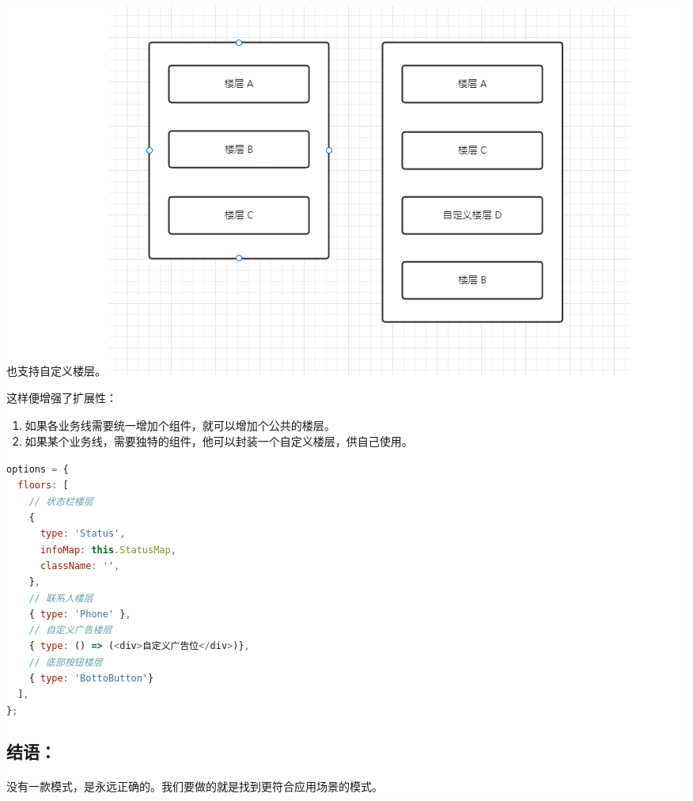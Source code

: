 也支持自定义楼层。
![楼层](./5.jpg)

这样便增强了扩展性：
1. 如果各业务线需要统一增加个组件，就可以增加个公共的楼层。
2. 如果某个业务线，需要独特的组件，他可以封装一个自定义楼层，供自己使用。

```js
options = {
  floors: [
    // 状态栏楼层
    {
      type: 'Status',
      infoMap: this.StatusMap,
      className: '',
    },
    // 联系人楼层
    { type: 'Phone' },
    // 自定义广告楼层
    { type: () => (<div>自定义广告位</div>)},
    // 底部按钮楼层
    { type: 'BottoButton'}
  ],
};
```

## 结语：
没有一款模式，是永远正确的。我们要做的就是找到更符合应用场景的模式。
